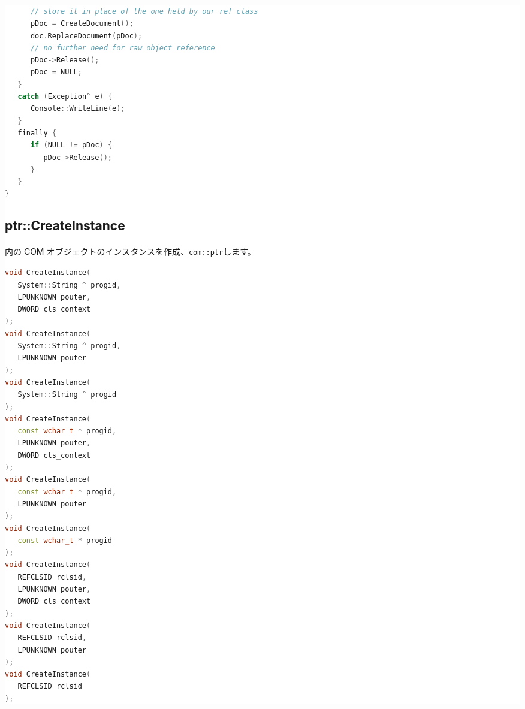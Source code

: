 ```cpp
      // store it in place of the one held by our ref class
      pDoc = CreateDocument();
      doc.ReplaceDocument(pDoc);
      // no further need for raw object reference
      pDoc->Release();
      pDoc = NULL;
   }
   catch (Exception^ e) {
      Console::WriteLine(e);
   }
   finally {
      if (NULL != pDoc) {
         pDoc->Release();
      }
   }
}
```

## <a name="createInstance"></a>ptr::CreateInstance

内の COM オブジェクトのインスタンスを作成、`com::ptr`します。

```cpp
void CreateInstance(
   System::String ^ progid,
   LPUNKNOWN pouter,
   DWORD cls_context
);
void CreateInstance(
   System::String ^ progid,
   LPUNKNOWN pouter
);
void CreateInstance(
   System::String ^ progid
);
void CreateInstance(
   const wchar_t * progid,
   LPUNKNOWN pouter,
   DWORD cls_context
);
void CreateInstance(
   const wchar_t * progid,
   LPUNKNOWN pouter
);
void CreateInstance(
   const wchar_t * progid
);
void CreateInstance(
   REFCLSID rclsid,
   LPUNKNOWN pouter,
   DWORD cls_context
);
void CreateInstance(
   REFCLSID rclsid,
   LPUNKNOWN pouter
);
void CreateInstance(
   REFCLSID rclsid
);
```
